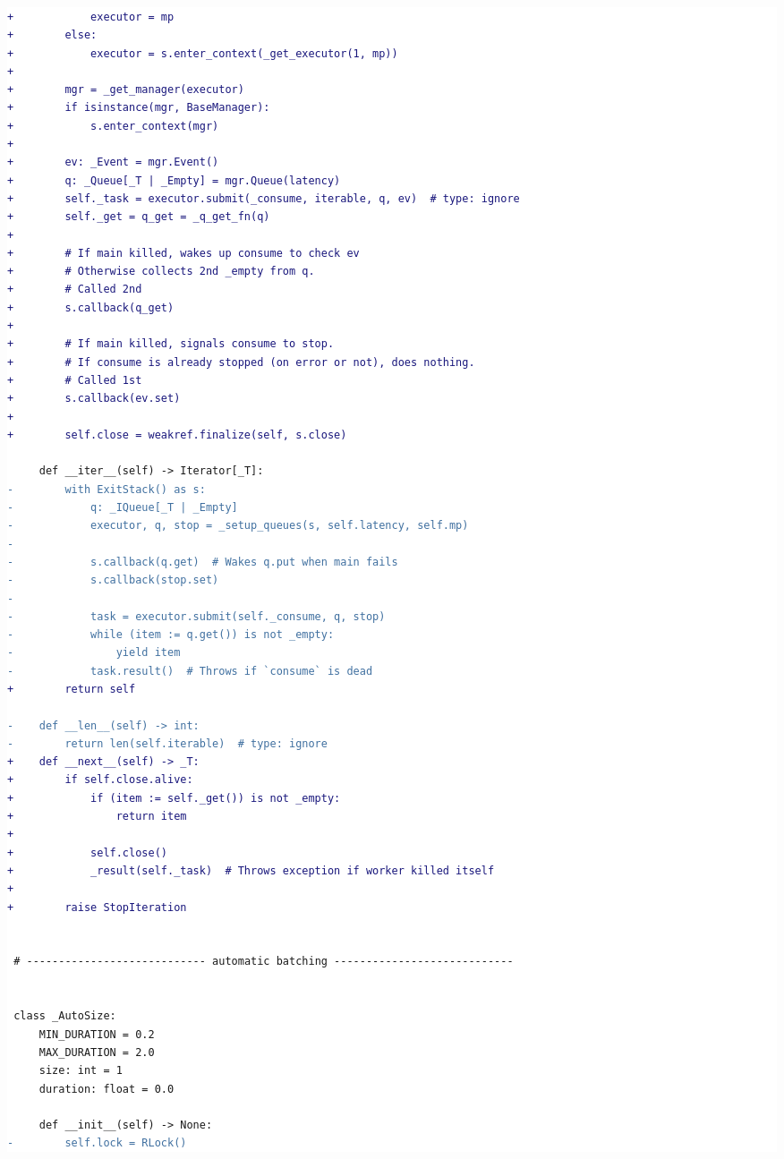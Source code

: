 ```diff
+            executor = mp
+        else:
+            executor = s.enter_context(_get_executor(1, mp))
+
+        mgr = _get_manager(executor)
+        if isinstance(mgr, BaseManager):
+            s.enter_context(mgr)
+
+        ev: _Event = mgr.Event()
+        q: _Queue[_T | _Empty] = mgr.Queue(latency)
+        self._task = executor.submit(_consume, iterable, q, ev)  # type: ignore
+        self._get = q_get = _q_get_fn(q)
+
+        # If main killed, wakes up consume to check ev
+        # Otherwise collects 2nd _empty from q.
+        # Called 2nd
+        s.callback(q_get)
+
+        # If main killed, signals consume to stop.
+        # If consume is already stopped (on error or not), does nothing.
+        # Called 1st
+        s.callback(ev.set)
+
+        self.close = weakref.finalize(self, s.close)
 
     def __iter__(self) -> Iterator[_T]:
-        with ExitStack() as s:
-            q: _IQueue[_T | _Empty]
-            executor, q, stop = _setup_queues(s, self.latency, self.mp)
-
-            s.callback(q.get)  # Wakes q.put when main fails
-            s.callback(stop.set)
-
-            task = executor.submit(self._consume, q, stop)
-            while (item := q.get()) is not _empty:
-                yield item
-            task.result()  # Throws if `consume` is dead
+        return self
 
-    def __len__(self) -> int:
-        return len(self.iterable)  # type: ignore
+    def __next__(self) -> _T:
+        if self.close.alive:
+            if (item := self._get()) is not _empty:
+                return item
+
+            self.close()
+            _result(self._task)  # Throws exception if worker killed itself
+
+        raise StopIteration
 
 
 # ---------------------------- automatic batching ----------------------------
 
 
 class _AutoSize:
     MIN_DURATION = 0.2
     MAX_DURATION = 2.0
     size: int = 1
     duration: float = 0.0
 
     def __init__(self) -> None:
-        self.lock = RLock()
```